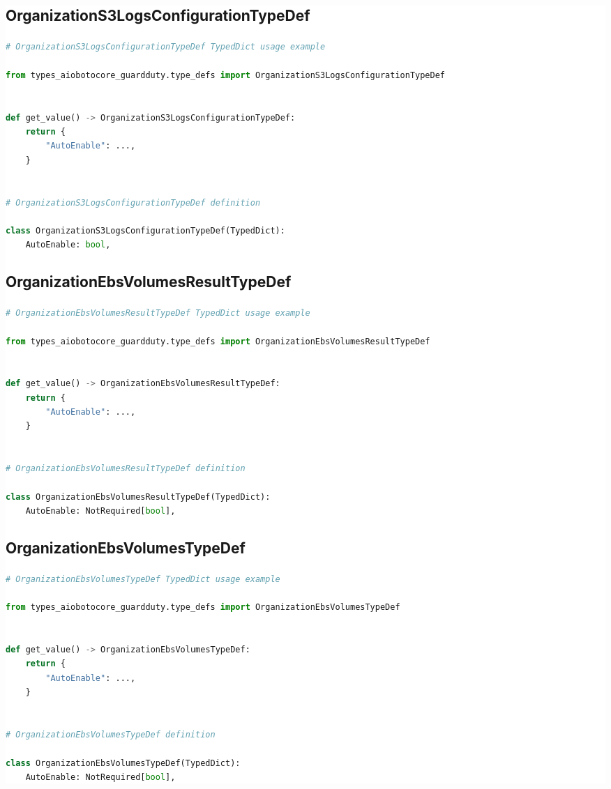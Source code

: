 
## OrganizationS3LogsConfigurationTypeDef

```python
# OrganizationS3LogsConfigurationTypeDef TypedDict usage example

from types_aiobotocore_guardduty.type_defs import OrganizationS3LogsConfigurationTypeDef


def get_value() -> OrganizationS3LogsConfigurationTypeDef:
    return {
        "AutoEnable": ...,
    }


# OrganizationS3LogsConfigurationTypeDef definition

class OrganizationS3LogsConfigurationTypeDef(TypedDict):
    AutoEnable: bool,
```


## OrganizationEbsVolumesResultTypeDef

```python
# OrganizationEbsVolumesResultTypeDef TypedDict usage example

from types_aiobotocore_guardduty.type_defs import OrganizationEbsVolumesResultTypeDef


def get_value() -> OrganizationEbsVolumesResultTypeDef:
    return {
        "AutoEnable": ...,
    }


# OrganizationEbsVolumesResultTypeDef definition

class OrganizationEbsVolumesResultTypeDef(TypedDict):
    AutoEnable: NotRequired[bool],
```


## OrganizationEbsVolumesTypeDef

```python
# OrganizationEbsVolumesTypeDef TypedDict usage example

from types_aiobotocore_guardduty.type_defs import OrganizationEbsVolumesTypeDef


def get_value() -> OrganizationEbsVolumesTypeDef:
    return {
        "AutoEnable": ...,
    }


# OrganizationEbsVolumesTypeDef definition

class OrganizationEbsVolumesTypeDef(TypedDict):
    AutoEnable: NotRequired[bool],
```
